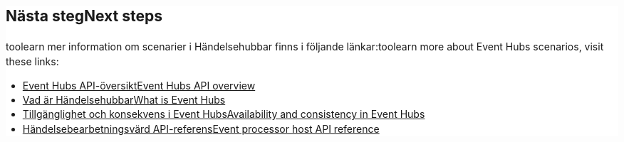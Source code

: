 ## <a name="next-steps"></a><span data-ttu-id="f15cd-238">Nästa steg</span><span class="sxs-lookup"><span data-stu-id="f15cd-238">Next steps</span></span>
<span data-ttu-id="f15cd-239">toolearn mer information om scenarier i Händelsehubbar finns i följande länkar:</span><span class="sxs-lookup"><span data-stu-id="f15cd-239">toolearn more about Event Hubs scenarios, visit these links:</span></span>

* [<span data-ttu-id="f15cd-240">Event Hubs API-översikt</span><span class="sxs-lookup"><span data-stu-id="f15cd-240">Event Hubs API overview</span></span>](event-hubs-api-overview.md)
* [<span data-ttu-id="f15cd-241">Vad är Händelsehubbar</span><span class="sxs-lookup"><span data-stu-id="f15cd-241">What is Event Hubs</span></span>](event-hubs-what-is-event-hubs.md)
* [<span data-ttu-id="f15cd-242">Tillgänglighet och konsekvens i Event Hubs</span><span class="sxs-lookup"><span data-stu-id="f15cd-242">Availability and consistency in Event Hubs</span></span>](event-hubs-availability-and-consistency.md)
* [<span data-ttu-id="f15cd-243">Händelsebearbetningsvärd API-referens</span><span class="sxs-lookup"><span data-stu-id="f15cd-243">Event processor host API reference</span></span>](/dotnet/api/microsoft.servicebus.messaging.eventprocessorhost)

[NamespaceManager]: /dotnet/api/microsoft.servicebus.namespacemanager
[EventHubClient]: /dotnet/api/microsoft.servicebus.messaging.eventhubclient
[EventData]: /dotnet/api/microsoft.servicebus.messaging.eventdata
[CreateEventHubIfNotExists]: /dotnet/api/microsoft.servicebus.namespacemanager.createeventhubifnotexists
[PartitionKey]: /dotnet/api/microsoft.servicebus.messaging.eventdata#Microsoft_ServiceBus_Messaging_EventData_PartitionKey
[EventProcessorHost]: /dotnet/api/microsoft.servicebus.messaging.eventprocessorhost
